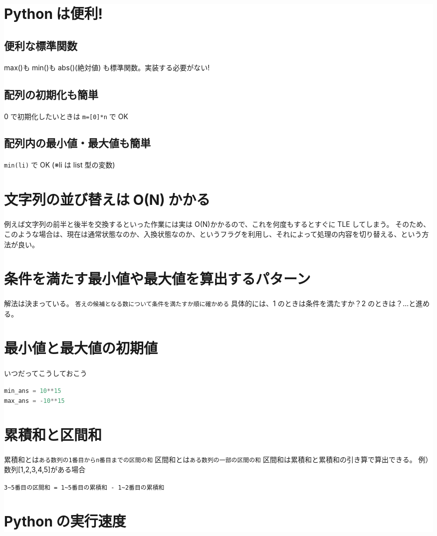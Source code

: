 # Python は便利!

## 便利な標準関数

max()も min()も abs()(絶対値) も標準関数。実装する必要がない!

## 配列の初期化も簡単

0 で初期化したいときは `m=[0]*n` で OK

## 配列内の最小値・最大値も簡単

`min(li)` で OK
(※li は list 型の変数)

# 文字列の並び替えは O(N) かかる

例えば文字列の前半と後半を交換するといった作業には実は O(N)かかるので、これを何度もするとすぐに TLE してしまう。
そのため、このような場合は、現在は通常状態なのか、入換状態なのか、というフラグを利用し、それによって処理の内容を切り替える、という方法が良い。

# 条件を満たす最小値や最大値を算出するパターン

解法は決まっている。
`答えの候補となる数について条件を満たすか順に確かめる`
具体的には、1 のときは条件を満たすか？2 のときは？...と進める。

# 最小値と最大値の初期値

いつだってこうしておこう

```python
min_ans = 10**15
max_ans = -10**15
```

# 累積和と区間和

累積和とは`ある数列の1番目からn番目までの区間の和`
区間和とは`ある数列の一部の区間の和`
区間和は累積和と累積和の引き算で算出できる。
例）数列[1,2,3,4,5]がある場合

```
3~5番目の区間和 = 1~5番目の累積和 - 1~2番目の累積和
```

# Python の実行速度
